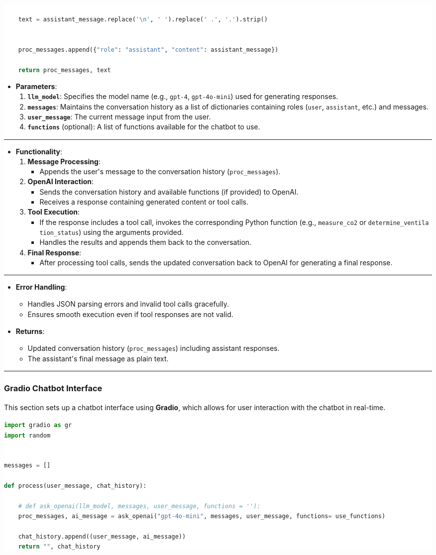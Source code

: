 ```python

    text = assistant_message.replace('\n', ' ').replace(' .', '.').strip()


    proc_messages.append({"role": "assistant", "content": assistant_message})

    return proc_messages, text
```

- **Parameters**:
  1. **`llm_model`**: Specifies the model name (e.g., `gpt-4`, `gpt-4o-mini`) used for generating responses.
  2. **`messages`**: Maintains the conversation history as a list of dictionaries containing roles (`user`, `assistant`, etc.) and messages.
  3. **`user_message`**: The current message input from the user.
  4. **`functions`** (optional): A list of functions available for the chatbot to use.

---

- **Functionality**:
  1. **Message Processing**:
     - Appends the user's message to the conversation history (`proc_messages`).
  2. **OpenAI Interaction**:
     - Sends the conversation history and available functions (if provided) to OpenAI.
     - Receives a response containing generated content or tool calls.
  3. **Tool Execution**:
     - If the response includes a tool call, invokes the corresponding Python function (e.g., `measure_co2` or `determine_ventilation_status`) using the arguments provided.
     - Handles the results and appends them back to the conversation.
  4. **Final Response**:
     - After processing tool calls, sends the updated conversation back to OpenAI for generating a final response.

---

- **Error Handling**:
  - Handles JSON parsing errors and invalid tool calls gracefully.
  - Ensures smooth execution even if tool responses are not valid.

- **Returns**:
  - Updated conversation history (`proc_messages`) including assistant responses.
  - The assistant's final message as plain text.

---

### **Gradio Chatbot Interface**

This section sets up a chatbot interface using **Gradio**, which allows for user interaction with the chatbot in real-time.

```python
import gradio as gr
import random


messages = []

def process(user_message, chat_history):

    # def ask_openai(llm_model, messages, user_message, functions = ''):
    proc_messages, ai_message = ask_openai("gpt-4o-mini", messages, user_message, functions= use_functions)

    chat_history.append((user_message, ai_message))
    return "", chat_history

```